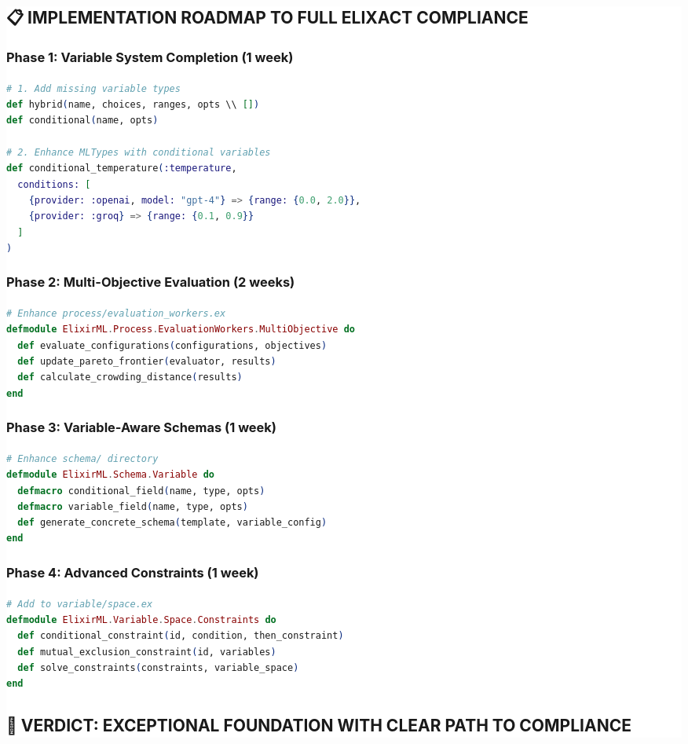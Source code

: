 ## 📋 **IMPLEMENTATION ROADMAP TO FULL ELIXACT COMPLIANCE**

### **Phase 1: Variable System Completion** (1 week)
```elixir
# 1. Add missing variable types
def hybrid(name, choices, ranges, opts \\ [])
def conditional(name, opts)

# 2. Enhance MLTypes with conditional variables
def conditional_temperature(:temperature,
  conditions: [
    {provider: :openai, model: "gpt-4"} => {range: {0.0, 2.0}},
    {provider: :groq} => {range: {0.1, 0.9}}
  ]
)
```

### **Phase 2: Multi-Objective Evaluation** (2 weeks)
```elixir
# Enhance process/evaluation_workers.ex
defmodule ElixirML.Process.EvaluationWorkers.MultiObjective do
  def evaluate_configurations(configurations, objectives)
  def update_pareto_frontier(evaluator, results)
  def calculate_crowding_distance(results)
end
```

### **Phase 3: Variable-Aware Schemas** (1 week)
```elixir
# Enhance schema/ directory
defmodule ElixirML.Schema.Variable do
  defmacro conditional_field(name, type, opts)
  defmacro variable_field(name, type, opts)
  def generate_concrete_schema(template, variable_config)
end
```

### **Phase 4: Advanced Constraints** (1 week)
```elixir
# Add to variable/space.ex
defmodule ElixirML.Variable.Space.Constraints do
  def conditional_constraint(id, condition, then_constraint)
  def mutual_exclusion_constraint(id, variables)
  def solve_constraints(constraints, variable_space)
end
```

## 🎉 **VERDICT: EXCEPTIONAL FOUNDATION WITH CLEAR PATH TO COMPLIANCE**
